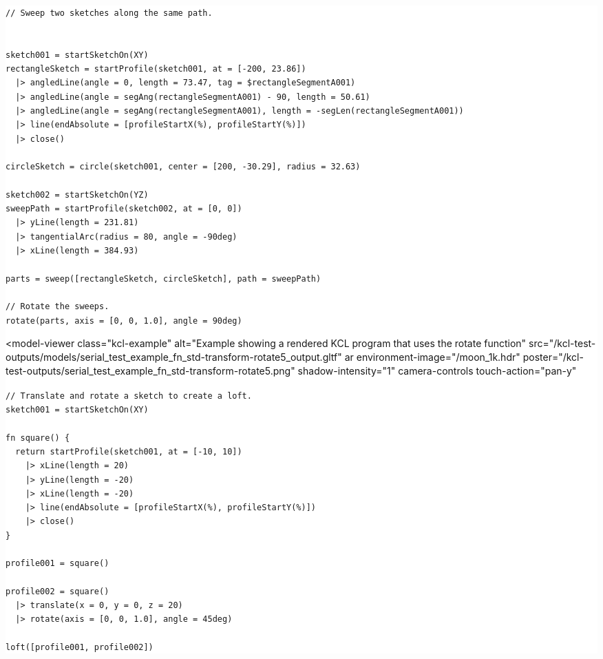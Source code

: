 ```kcl
// Sweep two sketches along the same path.


sketch001 = startSketchOn(XY)
rectangleSketch = startProfile(sketch001, at = [-200, 23.86])
  |> angledLine(angle = 0, length = 73.47, tag = $rectangleSegmentA001)
  |> angledLine(angle = segAng(rectangleSegmentA001) - 90, length = 50.61)
  |> angledLine(angle = segAng(rectangleSegmentA001), length = -segLen(rectangleSegmentA001))
  |> line(endAbsolute = [profileStartX(%), profileStartY(%)])
  |> close()

circleSketch = circle(sketch001, center = [200, -30.29], radius = 32.63)

sketch002 = startSketchOn(YZ)
sweepPath = startProfile(sketch002, at = [0, 0])
  |> yLine(length = 231.81)
  |> tangentialArc(radius = 80, angle = -90deg)
  |> xLine(length = 384.93)

parts = sweep([rectangleSketch, circleSketch], path = sweepPath)

// Rotate the sweeps.
rotate(parts, axis = [0, 0, 1.0], angle = 90deg)

```


<model-viewer
  class="kcl-example"
  alt="Example showing a rendered KCL program that uses the rotate function"
  src="/kcl-test-outputs/models/serial_test_example_fn_std-transform-rotate5_output.gltf"
  ar
  environment-image="/moon_1k.hdr"
  poster="/kcl-test-outputs/serial_test_example_fn_std-transform-rotate5.png"
  shadow-intensity="1"
  camera-controls
  touch-action="pan-y"
>
</model-viewer>

```kcl
// Translate and rotate a sketch to create a loft.
sketch001 = startSketchOn(XY)

fn square() {
  return startProfile(sketch001, at = [-10, 10])
    |> xLine(length = 20)
    |> yLine(length = -20)
    |> xLine(length = -20)
    |> line(endAbsolute = [profileStartX(%), profileStartY(%)])
    |> close()
}

profile001 = square()

profile002 = square()
  |> translate(x = 0, y = 0, z = 20)
  |> rotate(axis = [0, 0, 1.0], angle = 45deg)

loft([profile001, profile002])

```

